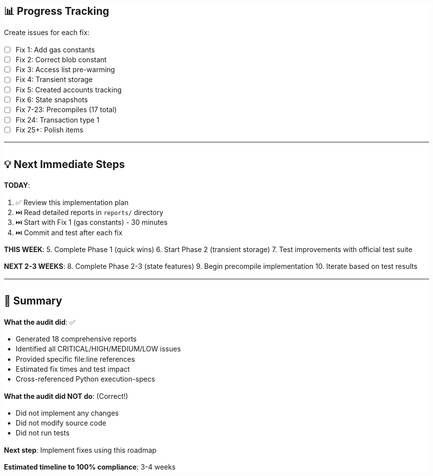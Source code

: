 
## 📊 Progress Tracking

Create issues for each fix:
- [ ] Fix 1: Add gas constants
- [ ] Fix 2: Correct blob constant
- [ ] Fix 3: Access list pre-warming
- [ ] Fix 4: Transient storage
- [ ] Fix 5: Created accounts tracking
- [ ] Fix 6: State snapshots
- [ ] Fix 7-23: Precompiles (17 total)
- [ ] Fix 24: Transaction type 1
- [ ] Fix 25+: Polish items

---

## 💡 Next Immediate Steps

**TODAY**:
1. ✅ Review this implementation plan
2. ⏭️ Read detailed reports in `reports/` directory
3. ⏭️ Start with Fix 1 (gas constants) - 30 minutes
4. ⏭️ Commit and test after each fix

**THIS WEEK**:
5. Complete Phase 1 (quick wins)
6. Start Phase 2 (transient storage)
7. Test improvements with official test suite

**NEXT 2-3 WEEKS**:
8. Complete Phase 2-3 (state features)
9. Begin precompile implementation
10. Iterate based on test results

---

## 📝 Summary

**What the audit did**: ✅
- Generated 18 comprehensive reports
- Identified all CRITICAL/HIGH/MEDIUM/LOW issues
- Provided specific file:line references
- Estimated fix times and test impact
- Cross-referenced Python execution-specs

**What the audit did NOT do**: (Correct!)
- Did not implement any changes
- Did not modify source code
- Did not run tests

**Next step**: Implement fixes using this roadmap

**Estimated timeline to 100% compliance**: 3-4 weeks
